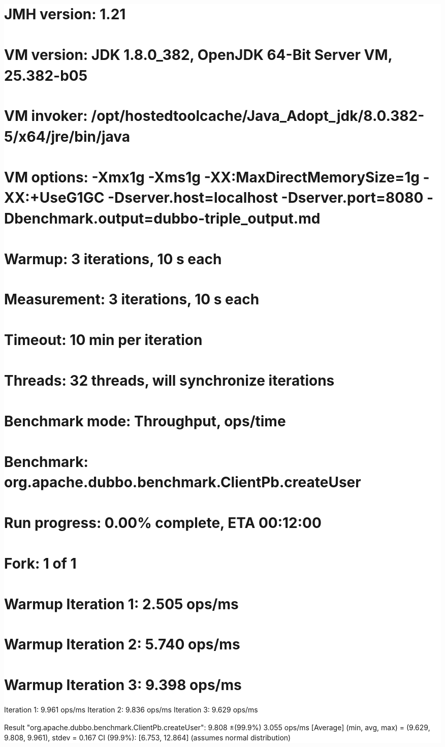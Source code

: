 # JMH version: 1.21
# VM version: JDK 1.8.0_382, OpenJDK 64-Bit Server VM, 25.382-b05
# VM invoker: /opt/hostedtoolcache/Java_Adopt_jdk/8.0.382-5/x64/jre/bin/java
# VM options: -Xmx1g -Xms1g -XX:MaxDirectMemorySize=1g -XX:+UseG1GC -Dserver.host=localhost -Dserver.port=8080 -Dbenchmark.output=dubbo-triple_output.md
# Warmup: 3 iterations, 10 s each
# Measurement: 3 iterations, 10 s each
# Timeout: 10 min per iteration
# Threads: 32 threads, will synchronize iterations
# Benchmark mode: Throughput, ops/time
# Benchmark: org.apache.dubbo.benchmark.ClientPb.createUser

# Run progress: 0.00% complete, ETA 00:12:00
# Fork: 1 of 1
# Warmup Iteration   1: 2.505 ops/ms
# Warmup Iteration   2: 5.740 ops/ms
# Warmup Iteration   3: 9.398 ops/ms
Iteration   1: 9.961 ops/ms
Iteration   2: 9.836 ops/ms
Iteration   3: 9.629 ops/ms


Result "org.apache.dubbo.benchmark.ClientPb.createUser":
  9.808 ±(99.9%) 3.055 ops/ms [Average]
  (min, avg, max) = (9.629, 9.808, 9.961), stdev = 0.167
  CI (99.9%): [6.753, 12.864] (assumes normal distribution)
